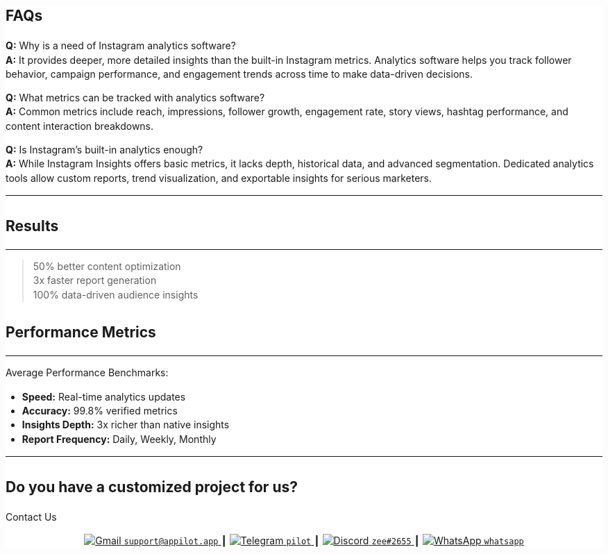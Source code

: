 
## FAQs

**Q:** Why is a need of Instagram analytics software?  
**A:** It provides deeper, more detailed insights than the built-in Instagram metrics. Analytics software helps you track follower behavior, campaign performance, and engagement trends across time to make data-driven decisions.  

**Q:** What metrics can be tracked with analytics software?  
**A:** Common metrics include reach, impressions, follower growth, engagement rate, story views, hashtag performance, and content interaction breakdowns.  

**Q:** Is Instagram’s built-in analytics enough?  
**A:** While Instagram Insights offers basic metrics, it lacks depth, historical data, and advanced segmentation. Dedicated analytics tools allow custom reports, trend visualization, and exportable insights for serious marketers.  

---

## Results
----------------------------------- 
> 50% better content optimization  
> 3x faster report generation  
> 100% data-driven audience insights  

## Performance Metrics
-----------------------------------
Average Performance Benchmarks:  
- **Speed:** Real-time analytics updates  
- **Accuracy:** 99.8% verified metrics  
- **Insights Depth:** 3x richer than native insights  
- **Report Frequency:** Daily, Weekly, Monthly  

---

## Do you have a customized project for us?
Contact Us

<div align="center">
  <a href="https://mail.google.com/mail/u/?authuser=ahmadzee26@gmail.com">
    <img alt="Gmail" width="30px" src="https://edent.github.io/SuperTinyIcons/images/svg/gmail.svg" />
    <code>support@appilot.app</code>
  </a>
  <span> ┃ </span>
  <a href="https://t.me/devpilot1">
    <img alt="Telegram" width="30px" src="https://edent.github.io/SuperTinyIcons/images/svg/telegram.svg" />
    <code>pilot</code>
  </a>
  <span> ┃ </span>
  <a href="https://discord.com">
    <img alt="Discord" width="30px" src="https://github.com/Zeeshanahmad4/RealEstateMate-WhatsApp-Group-Management-Bot/blob/main/discord-icon-svgrepo-com.svg" />
    <code>zee#2655</code>
  </a>
  <span> ┃ </span>
  <a href="https://wa.me/447723343390?text=Hi%20Zeeshan%2C%20I%27m%20interested%20in%20automation." target="_blank">
    <img alt="WhatsApp" width="30px" src="https://cdn.jsdelivr.net/npm/simple-icons@v11/icons/whatsapp.svg" />
    <code>whatsapp</code>
  </a>
  <br />